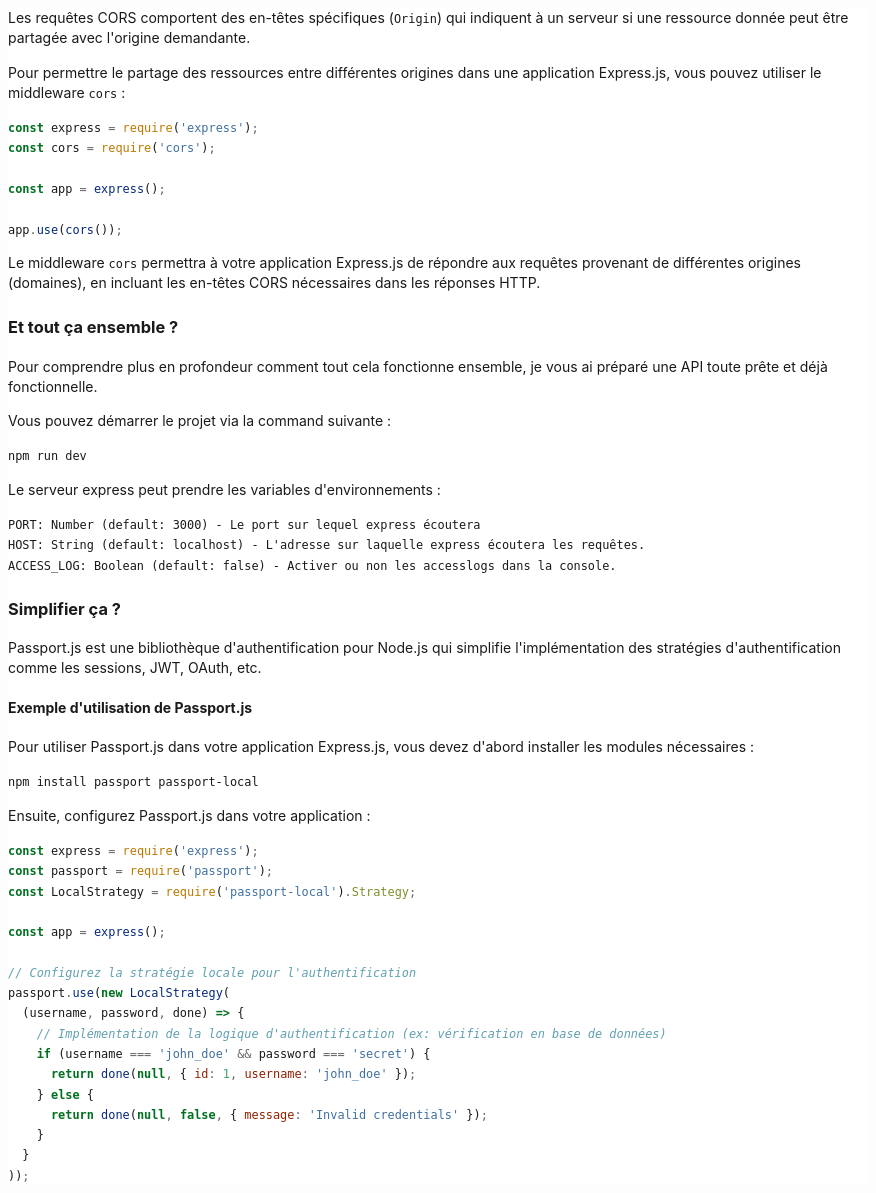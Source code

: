 Les requêtes CORS comportent des en-têtes spécifiques (`Origin`) qui indiquent à un serveur si une ressource donnée peut être partagée avec l'origine demandante.

Pour permettre le partage des ressources entre différentes origines dans une application Express.js, vous pouvez utiliser le middleware `cors` :

```js
const express = require('express');
const cors = require('cors');

const app = express();

app.use(cors());
```

Le middleware `cors` permettra à votre application Express.js de répondre aux requêtes provenant de différentes origines (domaines), en incluant les en-têtes CORS nécessaires dans les réponses HTTP.

### Et tout ça ensemble ?

Pour comprendre plus en profondeur comment tout cela fonctionne ensemble, je vous ai préparé une API toute prête et déjà fonctionnelle.

Vous pouvez démarrer le projet via la command suivante :
```bash
npm run dev
```

Le serveur express peut prendre les variables d'environnements :
```
PORT: Number (default: 3000) - Le port sur lequel express écoutera
HOST: String (default: localhost) - L'adresse sur laquelle express écoutera les requêtes.
ACCESS_LOG: Boolean (default: false) - Activer ou non les accesslogs dans la console.
```

### Simplifier ça ?

Passport.js est une bibliothèque d'authentification pour Node.js qui simplifie l'implémentation des stratégies d'authentification comme les sessions, JWT, OAuth, etc.

#### Exemple d'utilisation de Passport.js

Pour utiliser Passport.js dans votre application Express.js, vous devez d'abord installer les modules nécessaires :

```bash
npm install passport passport-local
```

Ensuite, configurez Passport.js dans votre application :

```js
const express = require('express');
const passport = require('passport');
const LocalStrategy = require('passport-local').Strategy;

const app = express();

// Configurez la stratégie locale pour l'authentification
passport.use(new LocalStrategy(
  (username, password, done) => {
    // Implémentation de la logique d'authentification (ex: vérification en base de données)
    if (username === 'john_doe' && password === 'secret') {
      return done(null, { id: 1, username: 'john_doe' });
    } else {
      return done(null, false, { message: 'Invalid credentials' });
    }
  }
));

```